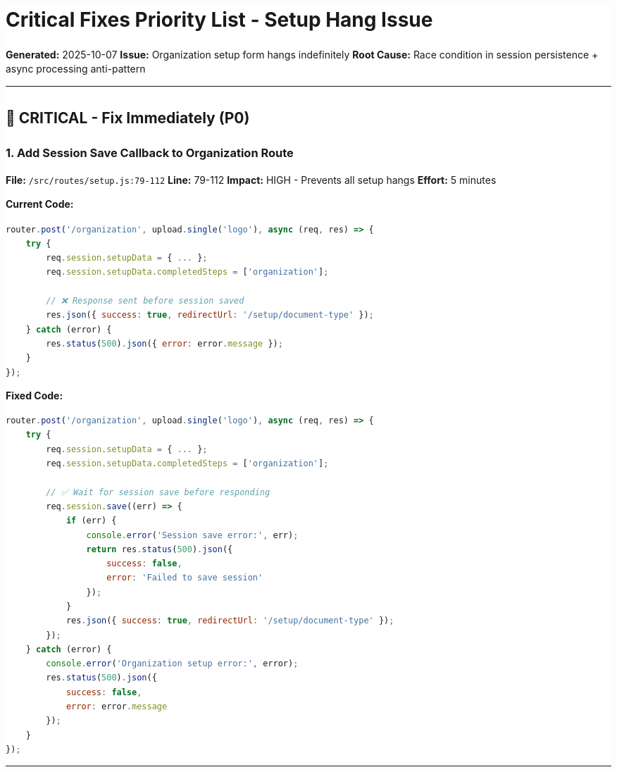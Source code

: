 # Critical Fixes Priority List - Setup Hang Issue

**Generated:** 2025-10-07
**Issue:** Organization setup form hangs indefinitely
**Root Cause:** Race condition in session persistence + async processing anti-pattern

---

## 🔴 CRITICAL - Fix Immediately (P0)

### 1. Add Session Save Callback to Organization Route
**File:** `/src/routes/setup.js:79-112`
**Line:** 79-112
**Impact:** HIGH - Prevents all setup hangs
**Effort:** 5 minutes

**Current Code:**
```javascript
router.post('/organization', upload.single('logo'), async (req, res) => {
    try {
        req.session.setupData = { ... };
        req.session.setupData.completedSteps = ['organization'];

        // ❌ Response sent before session saved
        res.json({ success: true, redirectUrl: '/setup/document-type' });
    } catch (error) {
        res.status(500).json({ error: error.message });
    }
});
```

**Fixed Code:**
```javascript
router.post('/organization', upload.single('logo'), async (req, res) => {
    try {
        req.session.setupData = { ... };
        req.session.setupData.completedSteps = ['organization'];

        // ✅ Wait for session save before responding
        req.session.save((err) => {
            if (err) {
                console.error('Session save error:', err);
                return res.status(500).json({
                    success: false,
                    error: 'Failed to save session'
                });
            }
            res.json({ success: true, redirectUrl: '/setup/document-type' });
        });
    } catch (error) {
        console.error('Organization setup error:', error);
        res.status(500).json({
            success: false,
            error: error.message
        });
    }
});
```

---